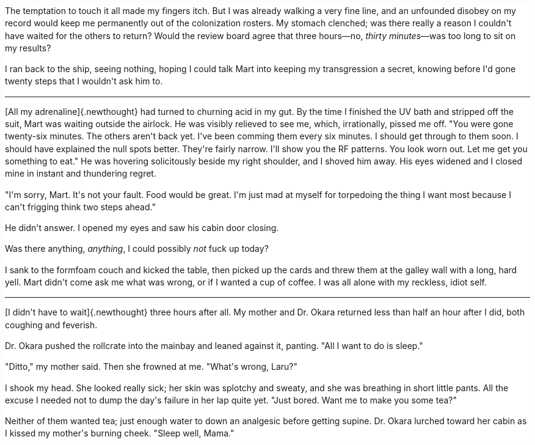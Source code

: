 The temptation to touch it all made my fingers itch. But I was already
walking a very fine line, and an unfounded disobey on my record would
keep me permanently out of the colonization rosters. My stomach
clenched; was there really a reason I couldn't have waited for the
others to return? Would the review board agree that three hours&mdash;no,
*thirty minutes*&mdash;was too long to sit on my results?

I ran back to the ship, seeing nothing, hoping I could talk Mart into
keeping my transgression a secret, knowing before I'd gone twenty steps
that I wouldn't ask him to.

------------------------------------------------------------------------

[All my adrenaline]{.newthought} had turned to churning acid in my gut.
By the time I finished the UV bath and stripped off the suit, Mart was
waiting outside the airlock. He was visibly relieved to see me, which,
irrationally, pissed me off. "You were gone twenty-six minutes. The
others aren't back yet. I've been comming them every six minutes. I
should get through to them soon. I should have explained the null spots
better. They're fairly narrow. I'll show you the RF patterns. You look
worn out. Let me get you something to eat." He was hovering solicitously
beside my right shoulder, and I shoved him away. His eyes widened and I
closed mine in instant and thundering regret.

"I'm sorry, Mart. It's not your fault. Food would be great. I'm just mad
at myself for torpedoing the thing I want most because I can't frigging
think two steps ahead."

He didn't answer. I opened my eyes and saw his cabin door closing.

Was there anything, *anything*, I could possibly *not* fuck up today?

I sank to the formfoam couch and kicked the table, then picked up the
cards and threw them at the galley wall with a long, hard yell. Mart
didn't come ask me what was wrong, or if I wanted a cup of coffee. I was
all alone with my reckless, idiot self.

------------------------------------------------------------------------

[I didn't have to wait]{.newthought} three hours after all. My mother
and Dr. Okara returned less than half an hour after I did, both coughing
and feverish.

Dr. Okara pushed the rollcrate into the mainbay and leaned against it,
panting. "All I want to do is sleep."

"Ditto," my mother said. Then she frowned at me. "What's wrong, Laru?"

I shook my head. She looked really sick; her skin was splotchy and
sweaty, and she was breathing in short little pants. All the excuse I
needed not to dump the day's failure in her lap quite yet. "Just bored.
Want me to make you some tea?"

Neither of them wanted tea; just enough water to down an analgesic
before getting supine. Dr. Okara lurched toward her cabin as I kissed my
mother's burning cheek. "Sleep well, Mama."
